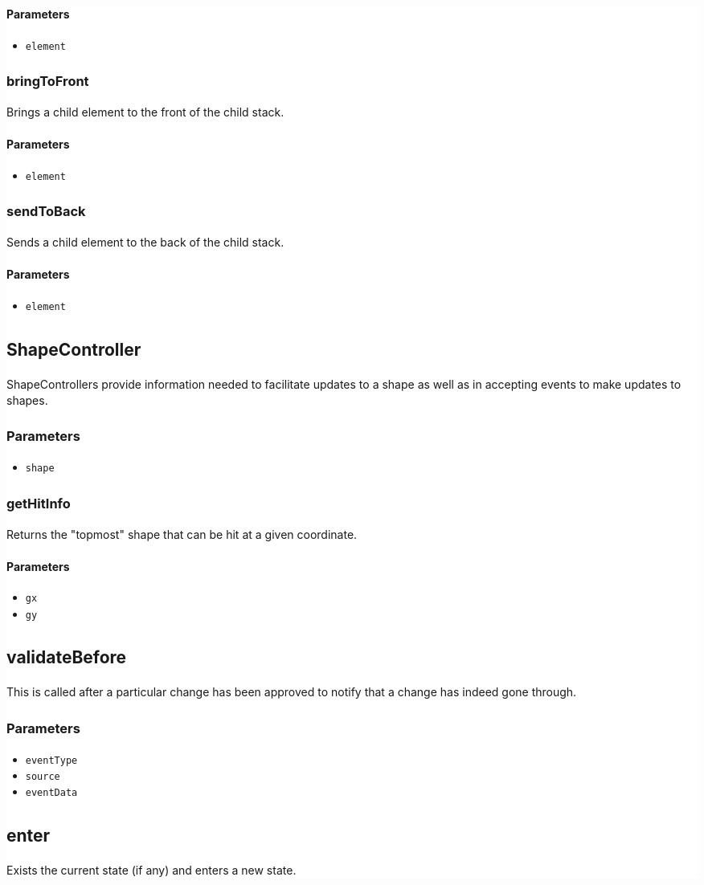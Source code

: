 #### Parameters

-   `element`  

### bringToFront

Brings a child element to the front of the child stack.

#### Parameters

-   `element`  

### sendToBack

Sends a child element to the back of the child stack.

#### Parameters

-   `element`  

## ShapeController

ShapeControllers provide information needed to facilitate updates to a shape as 
well as in accepting events to make updates to shapes.

### Parameters

-   `shape`  

### getHitInfo

Returns the "topmost" shape that can be hit at a given coordinate.

#### Parameters

-   `gx`  
-   `gy`  

## validateBefore

This is called after a particular change has been approved to notify that 
a change has indeed gone through.

### Parameters

-   `eventType`  
-   `source`  
-   `eventData`  

## enter

Exists the current state (if any) and enters a new state.
